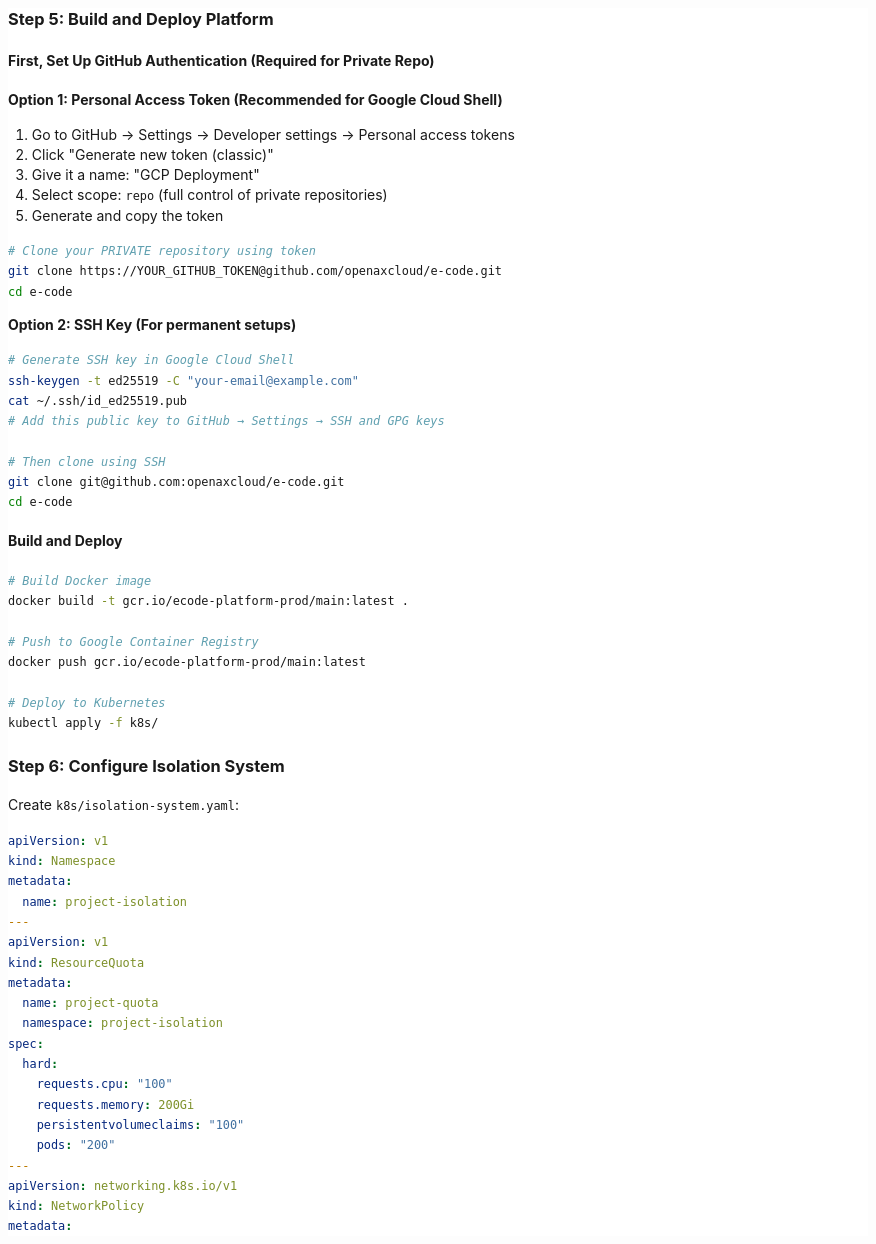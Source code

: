 ### Step 5: Build and Deploy Platform

#### First, Set Up GitHub Authentication (Required for Private Repo)

**Option 1: Personal Access Token (Recommended for Google Cloud Shell)**
1. Go to GitHub → Settings → Developer settings → Personal access tokens
2. Click "Generate new token (classic)"
3. Give it a name: "GCP Deployment"
4. Select scope: `repo` (full control of private repositories)
5. Generate and copy the token

```bash
# Clone your PRIVATE repository using token
git clone https://YOUR_GITHUB_TOKEN@github.com/openaxcloud/e-code.git
cd e-code
```

**Option 2: SSH Key (For permanent setups)**
```bash
# Generate SSH key in Google Cloud Shell
ssh-keygen -t ed25519 -C "your-email@example.com"
cat ~/.ssh/id_ed25519.pub
# Add this public key to GitHub → Settings → SSH and GPG keys

# Then clone using SSH
git clone git@github.com:openaxcloud/e-code.git
cd e-code
```

#### Build and Deploy
```bash
# Build Docker image
docker build -t gcr.io/ecode-platform-prod/main:latest .

# Push to Google Container Registry
docker push gcr.io/ecode-platform-prod/main:latest

# Deploy to Kubernetes
kubectl apply -f k8s/
```

### Step 6: Configure Isolation System
Create `k8s/isolation-system.yaml`:
```yaml
apiVersion: v1
kind: Namespace
metadata:
  name: project-isolation
---
apiVersion: v1
kind: ResourceQuota
metadata:
  name: project-quota
  namespace: project-isolation
spec:
  hard:
    requests.cpu: "100"
    requests.memory: 200Gi
    persistentvolumeclaims: "100"
    pods: "200"
---
apiVersion: networking.k8s.io/v1
kind: NetworkPolicy
metadata:
```